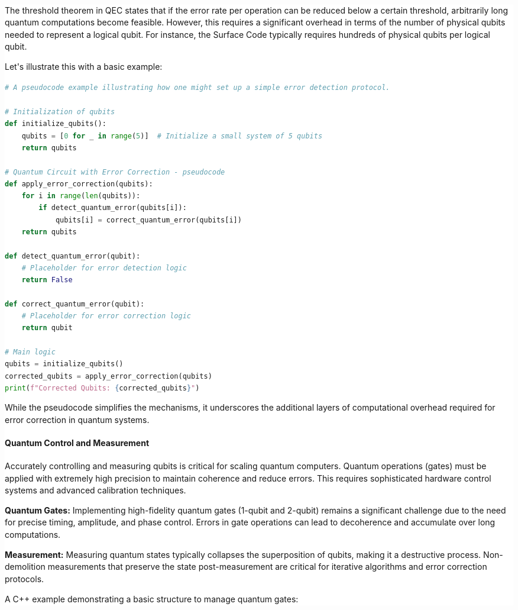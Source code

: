 The threshold theorem in QEC states that if the error rate per operation can be reduced below a certain threshold, arbitrarily long quantum computations become feasible. However, this requires a significant overhead in terms of the number of physical qubits needed to represent a logical qubit. For instance, the Surface Code typically requires hundreds of physical qubits per logical qubit.

Let's illustrate this with a basic example:

```python
# A pseudocode example illustrating how one might set up a simple error detection protocol.

# Initialization of qubits
def initialize_qubits():
    qubits = [0 for _ in range(5)]  # Initialize a small system of 5 qubits
    return qubits

# Quantum Circuit with Error Correction - pseudocode
def apply_error_correction(qubits):
    for i in range(len(qubits)):
        if detect_quantum_error(qubits[i]):
            qubits[i] = correct_quantum_error(qubits[i])
    return qubits

def detect_quantum_error(qubit):
    # Placeholder for error detection logic
    return False

def correct_quantum_error(qubit):
    # Placeholder for error correction logic
    return qubit

# Main logic
qubits = initialize_qubits()
corrected_qubits = apply_error_correction(qubits)
print(f"Corrected Qubits: {corrected_qubits}")
```

While the pseudocode simplifies the mechanisms, it underscores the additional layers of computational overhead required for error correction in quantum systems.

#### Quantum Control and Measurement

Accurately controlling and measuring qubits is critical for scaling quantum computers. Quantum operations (gates) must be applied with extremely high precision to maintain coherence and reduce errors. This requires sophisticated hardware control systems and advanced calibration techniques.

**Quantum Gates:** Implementing high-fidelity quantum gates (1-qubit and 2-qubit) remains a significant challenge due to the need for precise timing, amplitude, and phase control. Errors in gate operations can lead to decoherence and accumulate over long computations.

**Measurement:** Measuring quantum states typically collapses the superposition of qubits, making it a destructive process. Non-demolition measurements that preserve the state post-measurement are critical for iterative algorithms and error correction protocols.

A C++ example demonstrating a basic structure to manage quantum gates:
